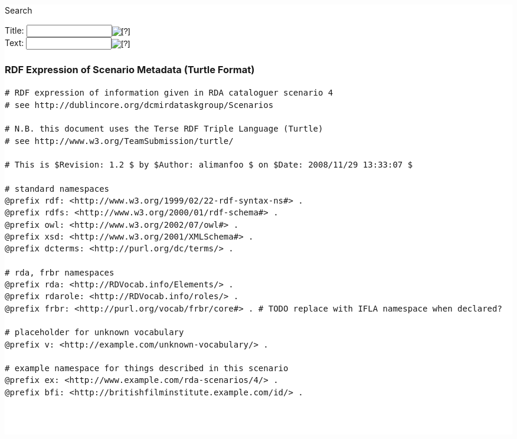 Search

<form method="POST" action="/dcmirdataskgroup/Scenarios_2f4">
<p>
<input name="action" value="inlinesearch" type="hidden">
<input name="context" value="40" type="hidden">
Title: <input name="text_title" size="15" maxlength="50" type="text"><input src="Scenarios_2f4_files/moin-search.png" name="button_title" alt="[?]" type="image"><br>Text: <input name="text_full" size="15" maxlength="50" type="text"><input src="Scenarios_2f4_files/moin-search.png" name="button_full" alt="[?]" type="image">
</p>
</form>

### RDF Expression of Scenario Metadata (Turtle Format)
<pre># RDF expression of information given in RDA cataloguer scenario 4
# see http://dublincore.org/dcmirdataskgroup/Scenarios

# N.B. this document uses the Terse RDF Triple Language (Turtle)
# see http://www.w3.org/TeamSubmission/turtle/

# This is $Revision: 1.2 $ by $Author: alimanfoo $ on $Date: 2008/11/29 13:33:07 $

# standard namespaces
@prefix rdf: &lt;http://www.w3.org/1999/02/22-rdf-syntax-ns#&gt; .
@prefix rdfs: &lt;http://www.w3.org/2000/01/rdf-schema#&gt; .
@prefix owl: &lt;http://www.w3.org/2002/07/owl#&gt; .
@prefix xsd: &lt;http://www.w3.org/2001/XMLSchema#&gt; .
@prefix dcterms: &lt;http://purl.org/dc/terms/&gt; .

# rda, frbr namespaces
@prefix rda: &lt;http://RDVocab.info/Elements/&gt; . 
@prefix rdarole: &lt;http://RDVocab.info/roles/&gt; .
@prefix frbr: &lt;http://purl.org/vocab/frbr/core#&gt; . # TODO replace with IFLA namespace when declared?

# placeholder for unknown vocabulary
@prefix v: &lt;http://example.com/unknown-vocabulary/&gt; . 

# example namespace for things described in this scenario
@prefix ex: &lt;http://www.example.com/rda-scenarios/4/&gt; .
@prefix bfi: &lt;http://britishfilminstitute.example.com/id/&gt; .
